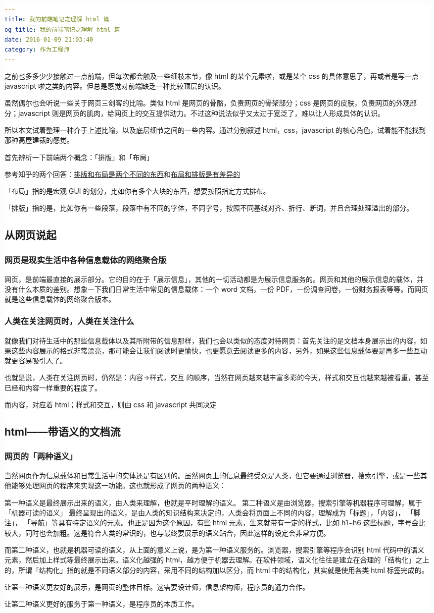 ```yaml
---
title: 我的前端笔记之理解 html 篇
og_title: 我的前端笔记之理解 html 篇
date: 2016-01-09 21:03:40
category: 作为工程师
---
```


之前也多多少少接触过一点前端，但每次都会触及一些细枝末节，像 html 的某个元素啦，或是某个 css 的具体意思了，再或者是写一点 javascript 啦之类的内容。但总是感觉对前端缺乏一种比较顶层的认识。

虽然偶尔也会听说一些关于网页三剑客的比喻。类似 html 是网页的骨骼，负责网页的骨架部分；css 是网页的皮肤，负责网页的外观部分；javascript 则是网页的肌肉，给网页上的交互提供动力。不过这种说法似乎又太过于宽泛了，难以让人形成具体的认识。

所以本文试着整理一种介于上述比喻，以及底层细节之间的一些内容。通过分别叙述 html，css，javascript 的核心角色，试着能不能找到那种高屋建瓴的感觉。

首先辨析一下前端两个概念：「排版」和「布局」

参考知乎的两个回答：[排版和布局是两个不同的东西](https://www.zhihu.com/question/38795148/answer/78177006)和[布局和排版是有差异的](https://www.zhihu.com/question/19588854/answer/13243044)

「布局」指的是宏观 GUI 的划分，比如你有多个大块的东西，想要按照指定方式排布。

「排版」指的是，比如你有一些段落，段落中有不同的字体，不同字号，按照不同基线对齐、折行、断词，并且合理处理溢出的部分。

## 从网页说起
### 网页是现实生活中各种信息载体的网络聚合版
网页，是前端最直接的展示部分。它的目的在于「展示信息」，其他的一切活动都是为展示信息服务的。网页和其他的展示信息的载体，并没有什么本质的差别。想象一下我们日常生活中常见的信息载体：一个 word 文档，一份 PDF，一份调查问卷，一份财务报表等等。而网页就是这些信息载体的网络聚合版本。

### 人类在关注网页时，人类在关注什么
就像我们对待生活中的那些信息载体以及其所附带的信息那样，我们也会以类似的态度对待网页：首先关注的是文档本身展示出的内容，如果这些内容展示的格式非常漂亮，那可能会让我们阅读时更愉快，也更愿意去阅读更多的内容，另外，如果这些信息载体要是再多一些互动就更容易吸引人了。

也就是说，人类在关注网页时，仍然是：内容->样式，交互 的顺序，当然在网页越来越丰富多彩的今天，样式和交互也越来越被看重，甚至已经和内容一样重要的程度了。

而内容，对应着 html；样式和交互，则由 css 和 javascript 共同决定

## html——带语义的文档流
### 网页的「两种语义」
当然网页作为信息载体和日常生活中的实体还是有区别的。虽然网页上的信息最终受众是人类，但它要通过浏览器，搜索引擎，或是一些其他能够处理网页的程序来实现这一功能。这也就形成了网页的两种语义：

第一种语义是最终展示出来的语义，由人类来理解，也就是平时理解的语义。
第二种语义是由浏览器，搜索引擎等机器程序可理解，属于「机器可读的语义」
最终呈现出的语义，是由人类的知识结构来决定的，人类会将页面上不同的内容，理解成为「标题」，「内容」， 「脚注」， 「导航」等具有特定语义的元素。也正是因为这个原因，有些 html 元素，生来就带有一定的样式，比如 h1~h6 这些标题，字号会比较大，同时也会加粗。这是符合人类的常识的，也与最终要展示的语义贴合，因此这样的设定会非常方便。

而第二种语义，也就是机器可读的语义，从上面的意义上说，是为第一种语义服务的。浏览器，搜索引擎等程序会识别 html 代码中的语义元素，然后加上样式等最终展示出来。语义化越强的 html，越方便于机器去理解。在软件领域，语义化往往是建立在合理的「结构化」之上的，所谓「结构化」指的就是不同语义部分的内容，采用不同的结构加以区分，而 html 中的结构化，其实就是使用各类 html 标签完成的。

让第一种语义更友好的展示，是网页的整体目标。这需要设计师，信息架构师，程序员的通力合作。

让第二种语义更好的服务于第一种语义，是程序员的本质工作。
